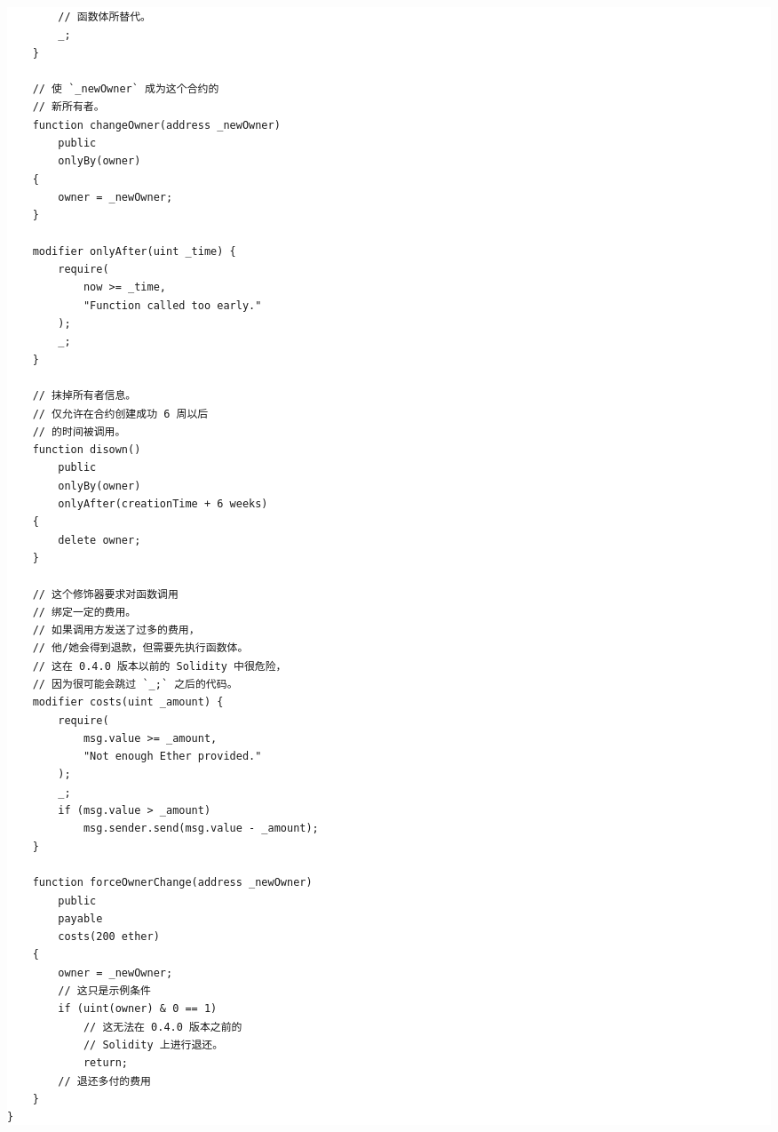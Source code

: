             // 函数体所替代。
            _;
        }

        // 使 `_newOwner` 成为这个合约的
        // 新所有者。
        function changeOwner(address _newOwner)
            public
            onlyBy(owner)
        {
            owner = _newOwner;
        }

        modifier onlyAfter(uint _time) {
            require(
                now >= _time,
                "Function called too early."
            );
            _;
        }

        // 抹掉所有者信息。
        // 仅允许在合约创建成功 6 周以后
        // 的时间被调用。
        function disown()
            public
            onlyBy(owner)
            onlyAfter(creationTime + 6 weeks)
        {
            delete owner;
        }

        // 这个修饰器要求对函数调用
        // 绑定一定的费用。
        // 如果调用方发送了过多的费用，
        // 他/她会得到退款，但需要先执行函数体。
        // 这在 0.4.0 版本以前的 Solidity 中很危险，
        // 因为很可能会跳过 `_;` 之后的代码。
        modifier costs(uint _amount) {
            require(
                msg.value >= _amount,
                "Not enough Ether provided."
            );
            _;
            if (msg.value > _amount)
                msg.sender.send(msg.value - _amount);
        }

        function forceOwnerChange(address _newOwner)
            public
            payable
            costs(200 ether)
        {
            owner = _newOwner;
            // 这只是示例条件
            if (uint(owner) & 0 == 1)
                // 这无法在 0.4.0 版本之前的
                // Solidity 上进行退还。
                return;
            // 退还多付的费用
        }
    }
